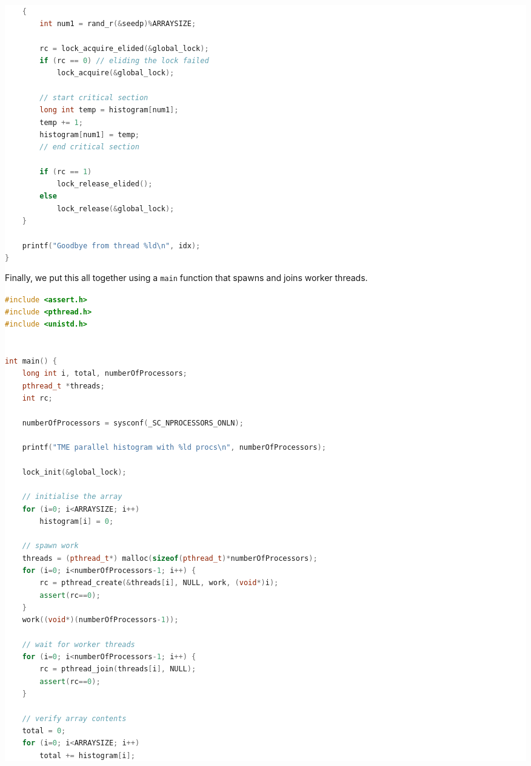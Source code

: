 ```cpp
    {
        int num1 = rand_r(&seedp)%ARRAYSIZE;

        rc = lock_acquire_elided(&global_lock);
        if (rc == 0) // eliding the lock failed
            lock_acquire(&global_lock);

        // start critical section
        long int temp = histogram[num1];
        temp += 1;
        histogram[num1] = temp;
        // end critical section

        if (rc == 1)
            lock_release_elided();
        else
            lock_release(&global_lock);
    }

    printf("Goodbye from thread %ld\n", idx);
}
```

Finally, we put this all together using a `main` function that spawns and joins worker threads.

```cpp
#include <assert.h>
#include <pthread.h>
#include <unistd.h>


int main() {
    long int i, total, numberOfProcessors;
    pthread_t *threads;
    int rc;

    numberOfProcessors = sysconf(_SC_NPROCESSORS_ONLN);

    printf("TME parallel histogram with %ld procs\n", numberOfProcessors);

    lock_init(&global_lock);

    // initialise the array
    for (i=0; i<ARRAYSIZE; i++)
        histogram[i] = 0;

    // spawn work
    threads = (pthread_t*) malloc(sizeof(pthread_t)*numberOfProcessors);
    for (i=0; i<numberOfProcessors-1; i++) {
        rc = pthread_create(&threads[i], NULL, work, (void*)i);
        assert(rc==0);
    }
    work((void*)(numberOfProcessors-1));

    // wait for worker threads
    for (i=0; i<numberOfProcessors-1; i++) {
        rc = pthread_join(threads[i], NULL);
        assert(rc==0);
    }

    // verify array contents
    total = 0;
    for (i=0; i<ARRAYSIZE; i++)
        total += histogram[i];
```